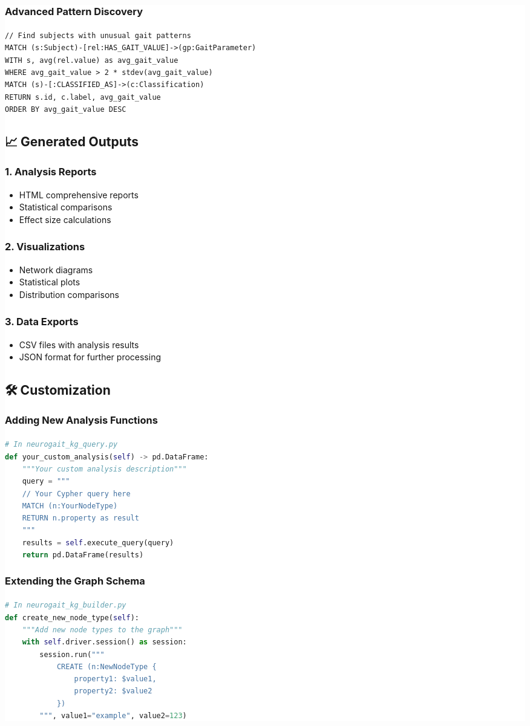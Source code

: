 ### Advanced Pattern Discovery
```cypher
// Find subjects with unusual gait patterns
MATCH (s:Subject)-[rel:HAS_GAIT_VALUE]->(gp:GaitParameter)
WITH s, avg(rel.value) as avg_gait_value
WHERE avg_gait_value > 2 * stdev(avg_gait_value)
MATCH (s)-[:CLASSIFIED_AS]->(c:Classification)
RETURN s.id, c.label, avg_gait_value
ORDER BY avg_gait_value DESC
```

## 📈 Generated Outputs

### 1. Analysis Reports
- HTML comprehensive reports
- Statistical comparisons
- Effect size calculations

### 2. Visualizations
- Network diagrams
- Statistical plots
- Distribution comparisons

### 3. Data Exports
- CSV files with analysis results
- JSON format for further processing

## 🛠️ Customization

### Adding New Analysis Functions
```python
# In neurogait_kg_query.py
def your_custom_analysis(self) -> pd.DataFrame:
    """Your custom analysis description"""
    query = """
    // Your Cypher query here
    MATCH (n:YourNodeType)
    RETURN n.property as result
    """
    results = self.execute_query(query)
    return pd.DataFrame(results)
```

### Extending the Graph Schema
```python
# In neurogait_kg_builder.py
def create_new_node_type(self):
    """Add new node types to the graph"""
    with self.driver.session() as session:
        session.run("""
            CREATE (n:NewNodeType {
                property1: $value1,
                property2: $value2
            })
        """, value1="example", value2=123)
```

